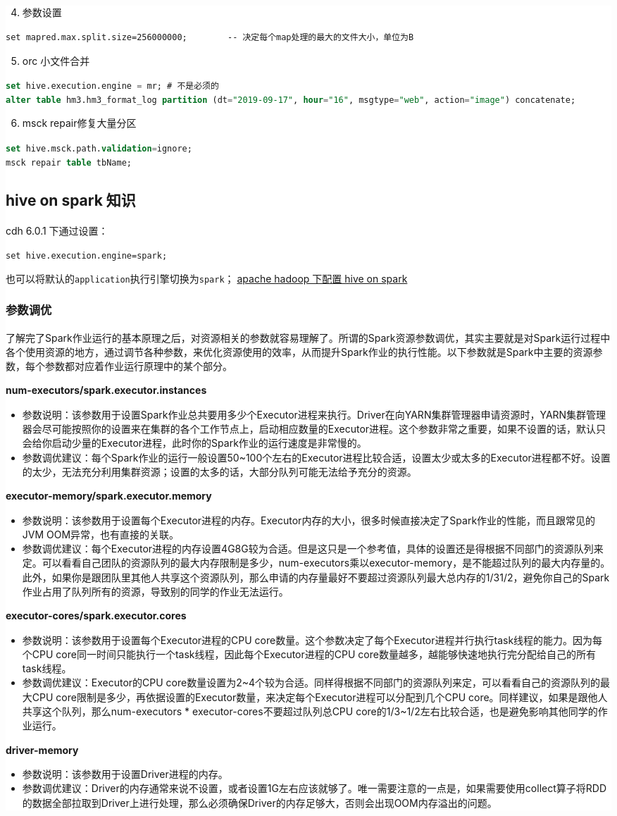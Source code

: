 4. 参数设置
```
set mapred.max.split.size=256000000;        -- 决定每个map处理的最大的文件大小，单位为B
```

5. orc 小文件合并
```sql
set hive.execution.engine = mr; # 不是必须的
alter table hm3.hm3_format_log partition (dt="2019-09-17", hour="16", msgtype="web", action="image") concatenate;
```

6. msck repair修复大量分区
```sql
set hive.msck.path.validation=ignore;
msck repair table tbName;
```

## hive on spark 知识
cdh 6.0.1 下通过设置：
```
set hive.execution.engine=spark;
```
也可以将默认的`application`执行引擎切换为`spark`；
[apache hadoop 下配置 hive on spark](https://www.cnblogs.com/xinfang520/p/7684605.html)


### 参数调优
了解完了Spark作业运行的基本原理之后，对资源相关的参数就容易理解了。所谓的Spark资源参数调优，其实主要就是对Spark运行过程中各个使用资源的地方，通过调节各种参数，来优化资源使用的效率，从而提升Spark作业的执行性能。以下参数就是Spark中主要的资源参数，每个参数都对应着作业运行原理中的某个部分。

**num-executors/spark.executor.instances**

- 参数说明：该参数用于设置Spark作业总共要用多少个Executor进程来执行。Driver在向YARN集群管理器申请资源时，YARN集群管理器会尽可能按照你的设置来在集群的各个工作节点上，启动相应数量的Executor进程。这个参数非常之重要，如果不设置的话，默认只会给你启动少量的Executor进程，此时你的Spark作业的运行速度是非常慢的。
- 参数调优建议：每个Spark作业的运行一般设置50~100个左右的Executor进程比较合适，设置太少或太多的Executor进程都不好。设置的太少，无法充分利用集群资源；设置的太多的话，大部分队列可能无法给予充分的资源。

**executor-memory/spark.executor.memory**

- 参数说明：该参数用于设置每个Executor进程的内存。Executor内存的大小，很多时候直接决定了Spark作业的性能，而且跟常见的JVM OOM异常，也有直接的关联。
- 参数调优建议：每个Executor进程的内存设置4G8G较为合适。但是这只是一个参考值，具体的设置还是得根据不同部门的资源队列来定。可以看看自己团队的资源队列的最大内存限制是多少，num-executors乘以executor-memory，是不能超过队列的最大内存量的。此外，如果你是跟团队里其他人共享这个资源队列，那么申请的内存量最好不要超过资源队列最大总内存的1/31/2，避免你自己的Spark作业占用了队列所有的资源，导致别的同学的作业无法运行。

**executor-cores/spark.executor.cores**

- 参数说明：该参数用于设置每个Executor进程的CPU core数量。这个参数决定了每个Executor进程并行执行task线程的能力。因为每个CPU core同一时间只能执行一个task线程，因此每个Executor进程的CPU core数量越多，越能够快速地执行完分配给自己的所有task线程。
- 参数调优建议：Executor的CPU core数量设置为2~4个较为合适。同样得根据不同部门的资源队列来定，可以看看自己的资源队列的最大CPU core限制是多少，再依据设置的Executor数量，来决定每个Executor进程可以分配到几个CPU core。同样建议，如果是跟他人共享这个队列，那么num-executors * executor-cores不要超过队列总CPU core的1/3~1/2左右比较合适，也是避免影响其他同学的作业运行。

**driver-memory**

- 参数说明：该参数用于设置Driver进程的内存。
- 参数调优建议：Driver的内存通常来说不设置，或者设置1G左右应该就够了。唯一需要注意的一点是，如果需要使用collect算子将RDD的数据全部拉取到Driver上进行处理，那么必须确保Driver的内存足够大，否则会出现OOM内存溢出的问题。
